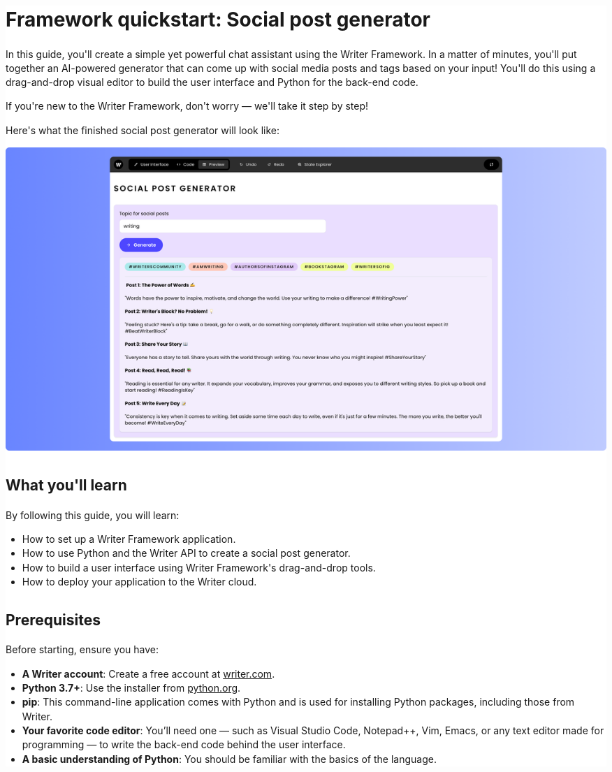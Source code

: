 # Framework quickstart: Social post generator

In this guide, you'll create a simple yet powerful chat assistant using the Writer Framework. In a matter of minutes, you'll put together an AI-powered generator that can come up with social media posts and tags based on your input! You'll do this using a drag-and-drop visual editor to build the user interface and Python for the back-end code.

If you're new to the Writer Framework, don't worry — we'll take it step by step!

Here's what the finished social post generator will look like:

![Finished social post generator app](images/sp_gen_1.png)


## What you'll learn

By following this guide, you will learn:

- How to set up a Writer Framework application.
- How to use Python and the Writer API to create a social post generator.
- How to build a user interface using Writer Framework's drag-and-drop tools.
- How to deploy your application to the Writer cloud.


## Prerequisites

Before starting, ensure you have:

- **A Writer account**: Create a free account at [writer.com](https://writer.com).
- **Python 3.7+**: Use the installer from [python.org](https://www.python.org/downloads/).
- **pip**: This command-line application comes with Python and is used for installing Python packages, including those from Writer.
- **Your favorite code editor**: You’ll need one — such as Visual Studio Code, Notepad++, Vim, Emacs, or any text editor made for programming — to write the back-end code behind the user interface.
- **A basic understanding of Python**: You should be familiar with the basics of the language.
